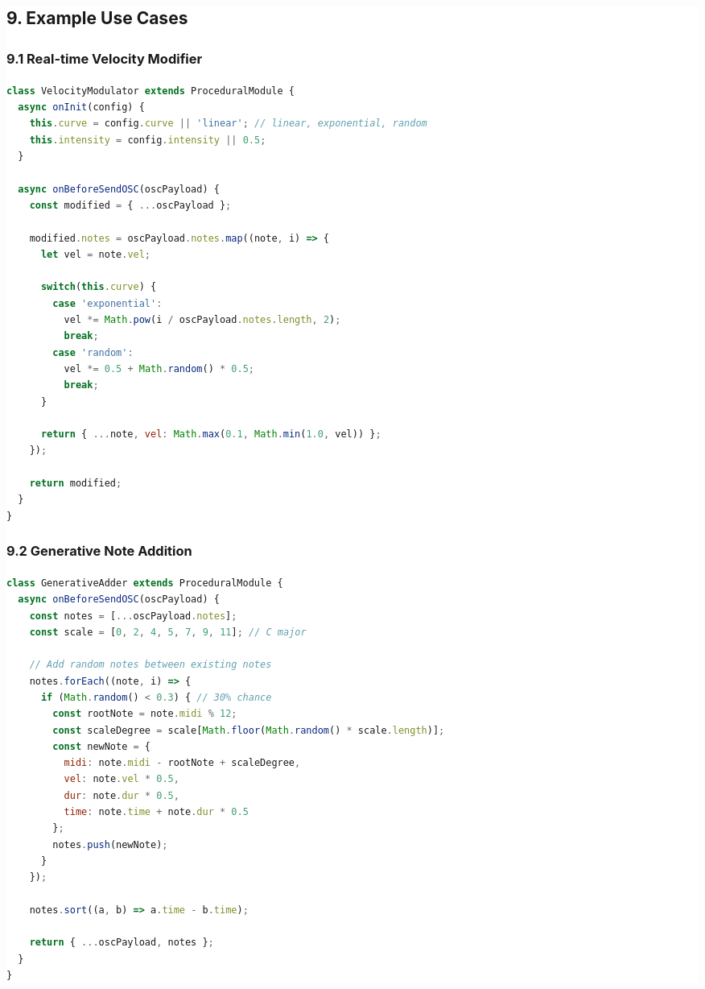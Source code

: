 
## 9. Example Use Cases

### 9.1 Real-time Velocity Modifier

```javascript
class VelocityModulator extends ProceduralModule {
  async onInit(config) {
    this.curve = config.curve || 'linear'; // linear, exponential, random
    this.intensity = config.intensity || 0.5;
  }

  async onBeforeSendOSC(oscPayload) {
    const modified = { ...oscPayload };

    modified.notes = oscPayload.notes.map((note, i) => {
      let vel = note.vel;

      switch(this.curve) {
        case 'exponential':
          vel *= Math.pow(i / oscPayload.notes.length, 2);
          break;
        case 'random':
          vel *= 0.5 + Math.random() * 0.5;
          break;
      }

      return { ...note, vel: Math.max(0.1, Math.min(1.0, vel)) };
    });

    return modified;
  }
}
```

### 9.2 Generative Note Addition

```javascript
class GenerativeAdder extends ProceduralModule {
  async onBeforeSendOSC(oscPayload) {
    const notes = [...oscPayload.notes];
    const scale = [0, 2, 4, 5, 7, 9, 11]; // C major

    // Add random notes between existing notes
    notes.forEach((note, i) => {
      if (Math.random() < 0.3) { // 30% chance
        const rootNote = note.midi % 12;
        const scaleDegree = scale[Math.floor(Math.random() * scale.length)];
        const newNote = {
          midi: note.midi - rootNote + scaleDegree,
          vel: note.vel * 0.5,
          dur: note.dur * 0.5,
          time: note.time + note.dur * 0.5
        };
        notes.push(newNote);
      }
    });

    notes.sort((a, b) => a.time - b.time);

    return { ...oscPayload, notes };
  }
}
```

